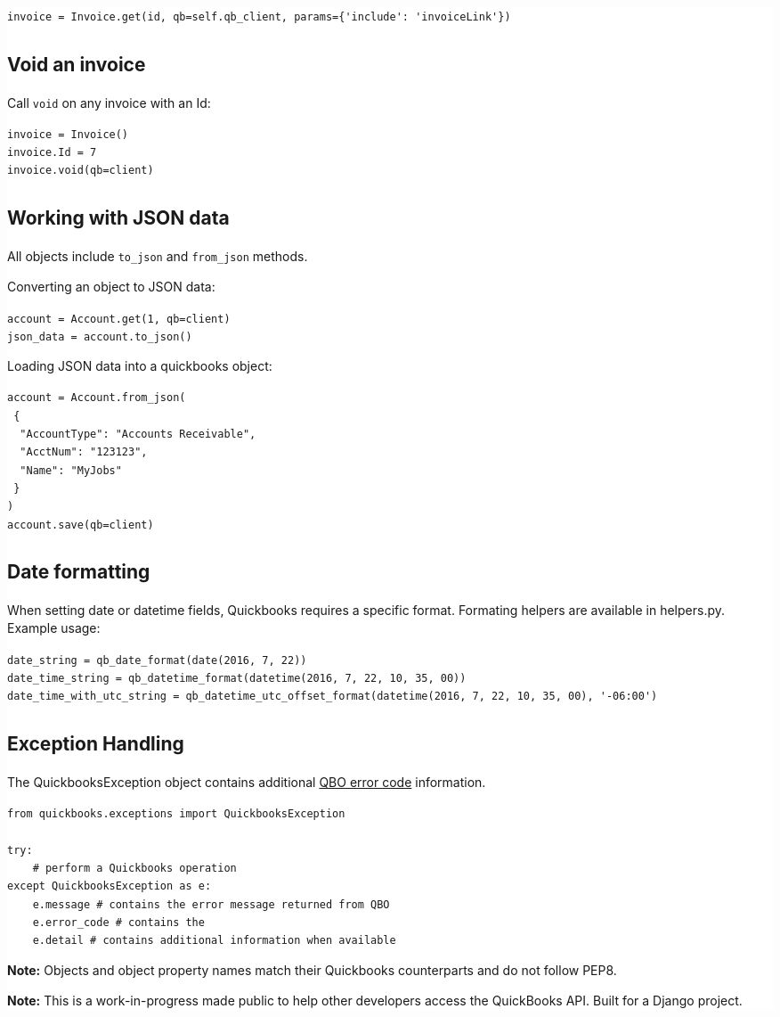     invoice = Invoice.get(id, qb=self.qb_client, params={'include': 'invoiceLink'})


Void an invoice
----------------
Call `void` on any invoice with an Id: 
 
    invoice = Invoice()
    invoice.Id = 7
    invoice.void(qb=client)


Working with JSON data
----------------
All objects include `to_json` and `from_json` methods.

Converting an object to JSON data:

    account = Account.get(1, qb=client)
    json_data = account.to_json()

Loading JSON data into a quickbooks object:

    account = Account.from_json(
     {
      "AccountType": "Accounts Receivable",
      "AcctNum": "123123",
      "Name": "MyJobs"
     }
    )
    account.save(qb=client)

Date formatting
----------------
When setting date or datetime fields, Quickbooks requires a specific format.
Formating helpers are available in helpers.py. Example usage:

    date_string = qb_date_format(date(2016, 7, 22))
    date_time_string = qb_datetime_format(datetime(2016, 7, 22, 10, 35, 00))
    date_time_with_utc_string = qb_datetime_utc_offset_format(datetime(2016, 7, 22, 10, 35, 00), '-06:00')

Exception Handling
----------------
The QuickbooksException object contains additional [QBO error code](https://developer.intuit.com/app/developer/qbo/docs/develop/troubleshooting/error-codes#id1) information. 


    from quickbooks.exceptions import QuickbooksException

    try:
        # perform a Quickbooks operation
    except QuickbooksException as e:
        e.message # contains the error message returned from QBO
        e.error_code # contains the  
        e.detail # contains additional information when available  


**Note:** Objects and object property names match their Quickbooks
counterparts and do not follow PEP8.

**Note:** This is a work-in-progress made public to help other
developers access the QuickBooks API. Built for a Django project.


